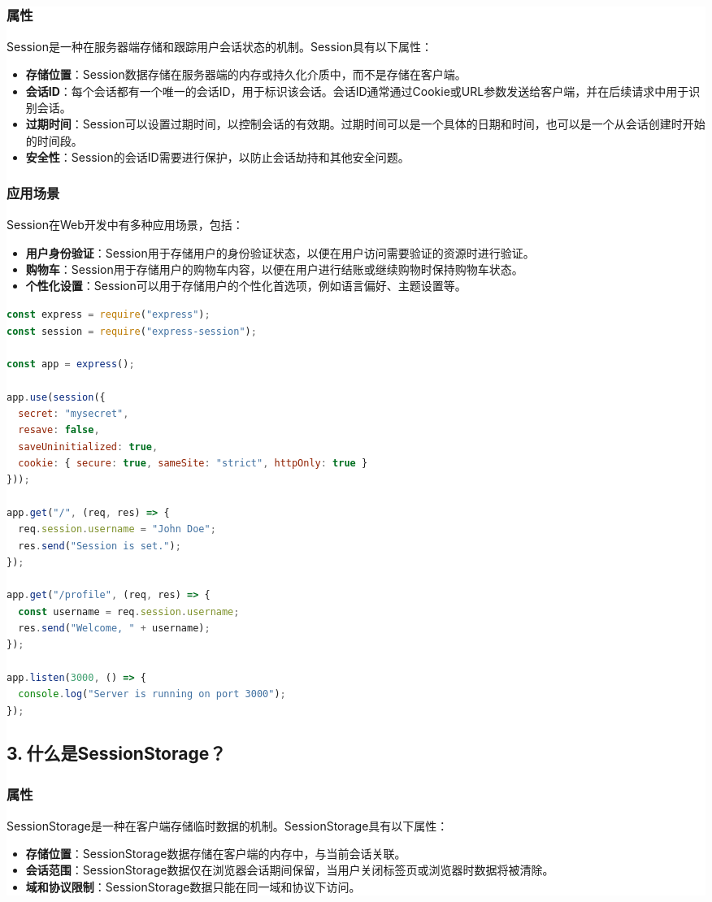 ### 属性

Session是一种在服务器端存储和跟踪用户会话状态的机制。Session具有以下属性：

- **存储位置**：Session数据存储在服务器端的内存或持久化介质中，而不是存储在客户端。
- **会话ID**：每个会话都有一个唯一的会话ID，用于标识该会话。会话ID通常通过Cookie或URL参数发送给客户端，并在后续请求中用于识别会话。
- **过期时间**：Session可以设置过期时间，以控制会话的有效期。过期时间可以是一个具体的日期和时间，也可以是一个从会话创建时开始的时间段。
- **安全性**：Session的会话ID需要进行保护，以防止会话劫持和其他安全问题。

### 应用场景

Session在Web开发中有多种应用场景，包括：

- **用户身份验证**：Session用于存储用户的身份验证状态，以便在用户访问需要验证的资源时进行验证。
- **购物车**：Session用于存储用户的购物车内容，以便在用户进行结账或继续购物时保持购物车状态。
- **个性化设置**：Session可以用于存储用户的个性化首选项，例如语言偏好、主题设置等。


```javascript
const express = require("express");
const session = require("express-session");

const app = express();

app.use(session({
  secret: "mysecret",
  resave: false,
  saveUninitialized: true,
  cookie: { secure: true, sameSite: "strict", httpOnly: true }
}));

app.get("/", (req, res) => {
  req.session.username = "John Doe";
  res.send("Session is set.");
});

app.get("/profile", (req, res) => {
  const username = req.session.username;
  res.send("Welcome, " + username);
});

app.listen(3000, () => {
  console.log("Server is running on port 3000");
});
```

## 3. 什么是SessionStorage？

### 属性

SessionStorage是一种在客户端存储临时数据的机制。SessionStorage具有以下属性：

- **存储位置**：SessionStorage数据存储在客户端的内存中，与当前会话关联。
- **会话范围**：SessionStorage数据仅在浏览器会话期间保留，当用户关闭标签页或浏览器时数据将被清除。
- **域和协议限制**：SessionStorage数据只能在同一域和协议下访问。
